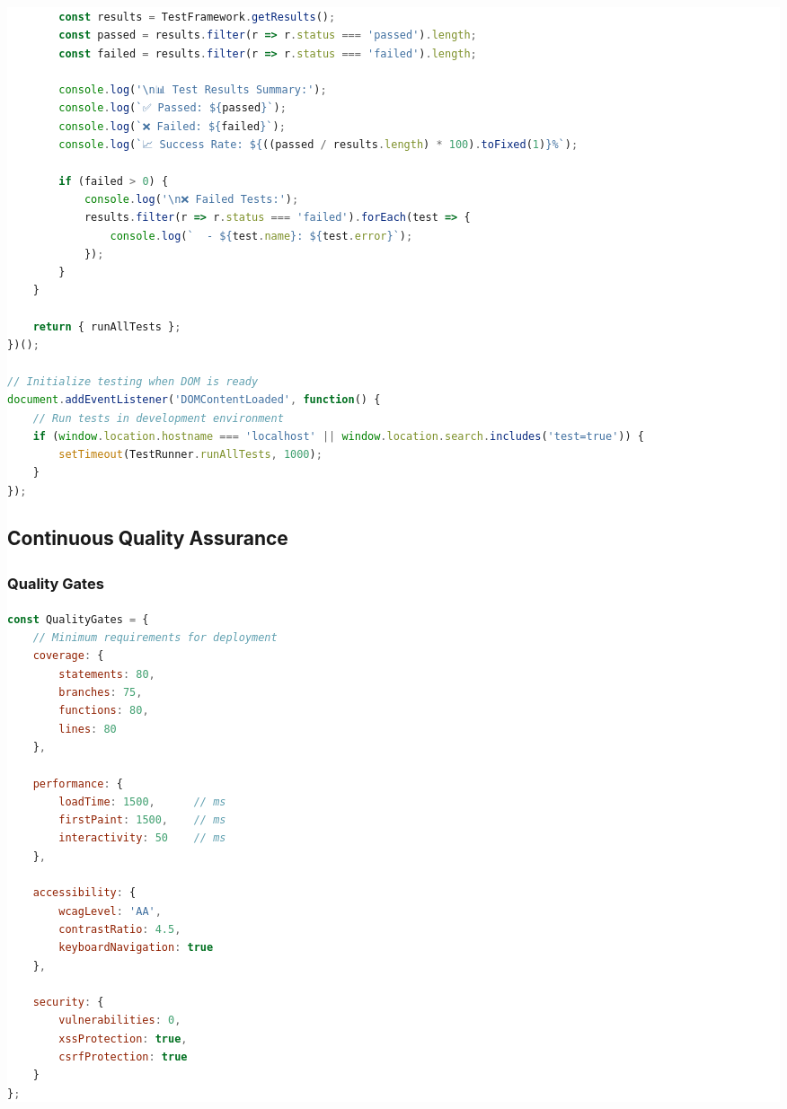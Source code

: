 ```javascript
        const results = TestFramework.getResults();
        const passed = results.filter(r => r.status === 'passed').length;
        const failed = results.filter(r => r.status === 'failed').length;
        
        console.log('\n📊 Test Results Summary:');
        console.log(`✅ Passed: ${passed}`);
        console.log(`❌ Failed: ${failed}`);
        console.log(`📈 Success Rate: ${((passed / results.length) * 100).toFixed(1)}%`);
        
        if (failed > 0) {
            console.log('\n❌ Failed Tests:');
            results.filter(r => r.status === 'failed').forEach(test => {
                console.log(`  - ${test.name}: ${test.error}`);
            });
        }
    }
    
    return { runAllTests };
})();

// Initialize testing when DOM is ready
document.addEventListener('DOMContentLoaded', function() {
    // Run tests in development environment
    if (window.location.hostname === 'localhost' || window.location.search.includes('test=true')) {
        setTimeout(TestRunner.runAllTests, 1000);
    }
});
```

## Continuous Quality Assurance

### Quality Gates
```javascript
const QualityGates = {
    // Minimum requirements for deployment
    coverage: {
        statements: 80,
        branches: 75,
        functions: 80,
        lines: 80
    },
    
    performance: {
        loadTime: 1500,      // ms
        firstPaint: 1500,    // ms
        interactivity: 50    // ms
    },
    
    accessibility: {
        wcagLevel: 'AA',
        contrastRatio: 4.5,
        keyboardNavigation: true
    },
    
    security: {
        vulnerabilities: 0,
        xssProtection: true,
        csrfProtection: true
    }
};
```
